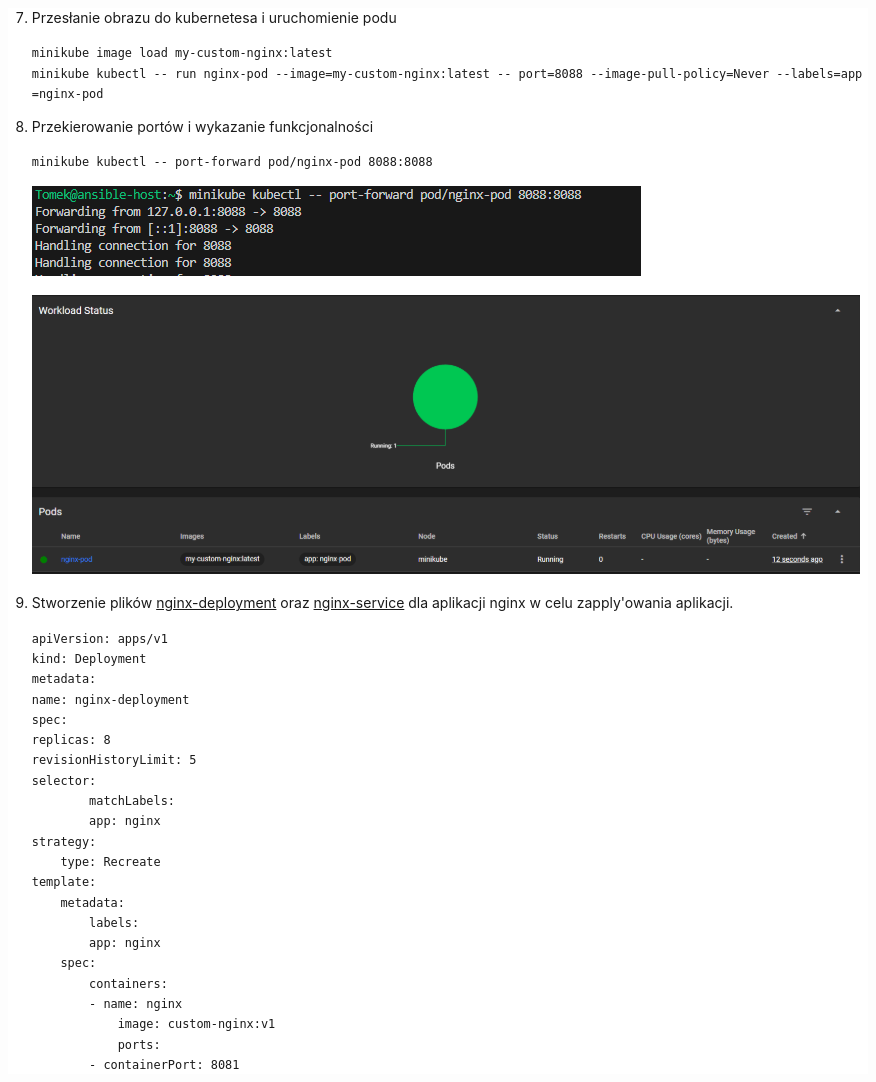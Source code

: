 7. Przesłanie obrazu do kubernetesa i uruchomienie podu

    ```
    minikube image load my-custom-nginx:latest
    minikube kubectl -- run nginx-pod --image=my-custom-nginx:latest -- port=8088 --image-pull-policy=Never --labels=app=nginx-pod
    ```

8. Przekierowanie portów i wykazanie funkcjonalności

    ```
    minikube kubectl -- port-forward pod/nginx-pod 8088:8088
    ```

    ![](15.png)

    ![](16.png)

6. Stworzenie plików [nginx-deployment](nginx-deployment.yaml) oraz [nginx-service](nginx-service.yaml) dla aplikacji nginx w celu zapply'owania aplikacji.

    ```
    apiVersion: apps/v1
    kind: Deployment
    metadata:
  	name: nginx-deployment
    spec:
  	replicas: 8
  	revisionHistoryLimit: 5
  	selector:
    	    matchLabels:
      		app: nginx
    strategy:
    	type: Recreate
    template:
    	metadata:
      	    labels:
        	app: nginx
    	spec:
       	    containers:
      	    - name: nginx
       	    	image: custom-nginx:v1
            	ports:
        	- containerPort: 8081
    ```

